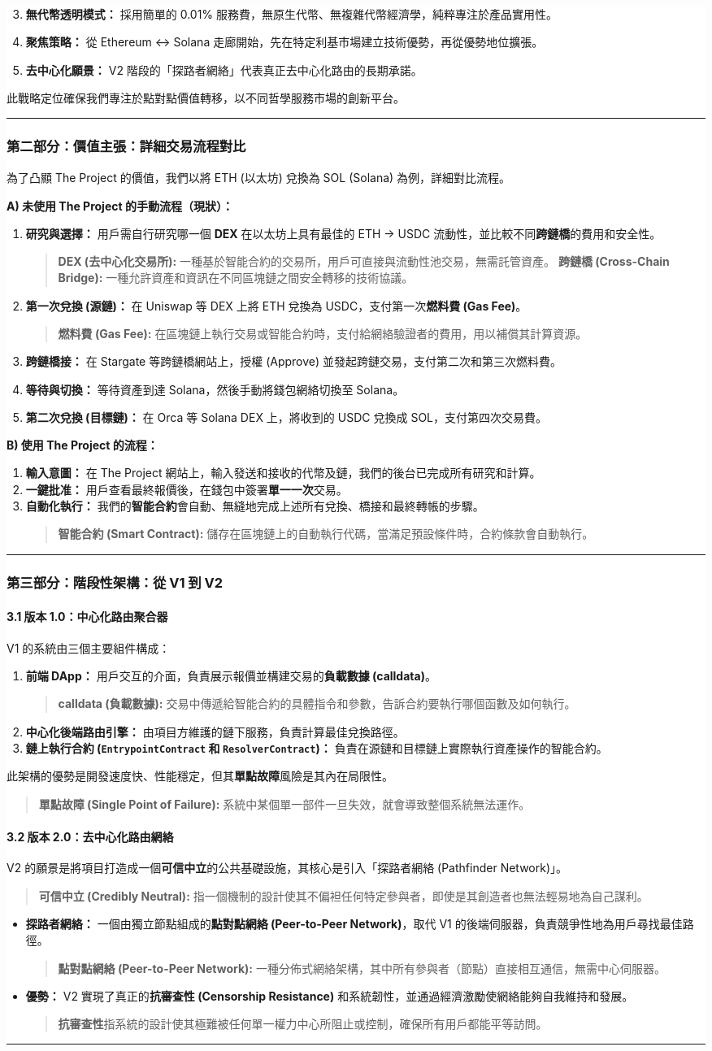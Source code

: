 3. **無代幣透明模式：** 採用簡單的 0.01% 服務費，無原生代幣、無複雜代幣經濟學，純粹專注於產品實用性。

4. **聚焦策略：** 從 Ethereum ↔ Solana 走廊開始，先在特定利基市場建立技術優勢，再從優勢地位擴張。

5. **去中心化願景：** V2 階段的「探路者網絡」代表真正去中心化路由的長期承諾。

此戰略定位確保我們專注於點對點價值轉移，以不同哲學服務市場的創新平台。

---

### **第二部分：價值主張：詳細交易流程對比**

為了凸顯 The Project 的價值，我們以將 ETH (以太坊) 兌換為 SOL (Solana) 為例，詳細對比流程。

**A) 未使用 The Project 的手動流程（現狀）：**

1.  **研究與選擇：** 用戶需自行研究哪一個 **DEX** 在以太坊上具有最佳的 ETH -> USDC 流動性，並比較不同**跨鏈橋**的費用和安全性。
    > **DEX (去中心化交易所):** 一種基於智能合約的交易所，用戶可直接與流動性池交易，無需託管資產。
    > **跨鏈橋 (Cross-Chain Bridge):** 一種允許資產和資訊在不同區塊鏈之間安全轉移的技術協議。

2.  **第一次兌換 (源鏈)：** 在 Uniswap 等 DEX 上將 ETH 兌換為 USDC，支付第一次**燃料費 (Gas Fee)**。
    > **燃料費 (Gas Fee):** 在區塊鏈上執行交易或智能合約時，支付給網絡驗證者的費用，用以補償其計算資源。

3.  **跨鏈橋接：** 在 Stargate 等跨鏈橋網站上，授權 (Approve) 並發起跨鏈交易，支付第二次和第三次燃料費。
4.  **等待與切換：** 等待資產到達 Solana，然後手動將錢包網絡切換至 Solana。
5.  **第二次兌換 (目標鏈)：** 在 Orca 等 Solana DEX 上，將收到的 USDC 兌換成 SOL，支付第四次交易費。

**B) 使用 The Project 的流程：**

1.  **輸入意圖：** 在 The Project 網站上，輸入發送和接收的代幣及鏈，我們的後台已完成所有研究和計算。
2.  **一鍵批准：** 用戶查看最終報價後，在錢包中簽署**單一一次**交易。
3.  **自動化執行：** 我們的**智能合約**會自動、無縫地完成上述所有兌換、橋接和最終轉帳的步驟。
    > **智能合約 (Smart Contract):** 儲存在區塊鏈上的自動執行代碼，當滿足預設條件時，合約條款會自動執行。

---

### **第三部分：階段性架構：從 V1 到 V2**

#### **3.1 版本 1.0：中心化路由聚合器**
V1 的系統由三個主要組件構成：
1.  **前端 DApp：** 用戶交互的介面，負責展示報價並構建交易的**負載數據 (calldata)**。
    > **calldata (負載數據):** 交易中傳遞給智能合約的具體指令和參數，告訴合約要執行哪個函數及如何執行。
2.  **中心化後端路由引擎：** 由項目方維護的鏈下服務，負責計算最佳兌換路徑。
3.  **鏈上執行合約 (`EntrypointContract` 和 `ResolverContract`)：** 負責在源鏈和目標鏈上實際執行資產操作的智能合約。

此架構的優勢是開發速度快、性能穩定，但其**單點故障**風險是其內在局限性。
> **單點故障 (Single Point of Failure):** 系統中某個單一部件一旦失效，就會導致整個系統無法運作。

#### **3.2 版本 2.0：去中心化路由網絡**
V2 的願景是將項目打造成一個**可信中立**的公共基礎設施，其核心是引入「探路者網絡 (Pathfinder Network)」。
> **可信中立 (Credibly Neutral):** 指一個機制的設計使其不偏袒任何特定參與者，即使是其創造者也無法輕易地為自己謀利。

*   **探路者網絡：** 一個由獨立節點組成的**點對點網絡 (Peer-to-Peer Network)**，取代 V1 的後端伺服器，負責競爭性地為用戶尋找最佳路徑。
    > **點對點網絡 (Peer-to-Peer Network):** 一種分佈式網絡架構，其中所有參與者（節點）直接相互通信，無需中心伺服器。
*   **優勢：** V2 實現了真正的**抗審查性 (Censorship Resistance)** 和系統韌性，並通過經濟激勵使網絡能夠自我維持和發展。
    > **抗審查性**指系統的設計使其極難被任何單一權力中心所阻止或控制，確保所有用戶都能平等訪問。

---